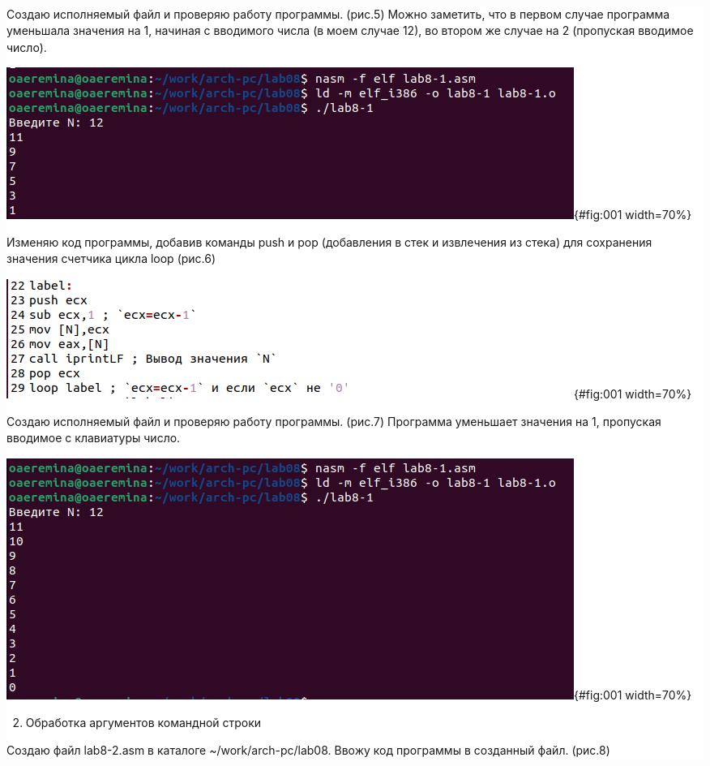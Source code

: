 Создаю исполняемый файл и проверяю работу программы. (рис.5) 
Можно заметить, что в первом случае программа уменьшала значения на 1, начиная с вводимого числа (в моем случае 12), во втором же случае на 2 (пропуская вводимое число).

![Выподнение программы](image/рис5.png){#fig:001 width=70%}

Изменяю код программы, добавив команды push и pop (добавления в стек и извлечения из стека) для сохранения значения счетчика цикла loop (рис.6)

![Изменение программы](image/рис6.png){#fig:001 width=70%}

Создаю исполняемый файл и проверяю работу программы. (рис.7) Программа уменьшает значения на 1, пропуская вводимое с клавиатуры число.

![Выподнение программы](image/рис7.png){#fig:001 width=70%}

2. Обработка аргументов командной строки

Создаю файл lab8-2.asm в каталоге ~/work/arch-pc/lab08. Ввожу код программы в созданный файл. (рис.8)
